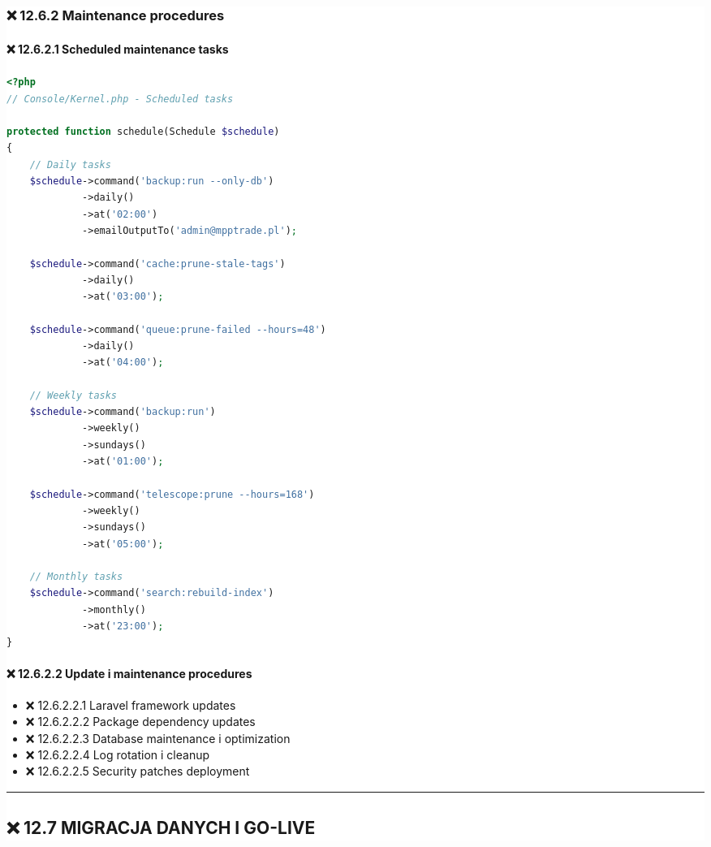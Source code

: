 ### ❌ 12.6.2 Maintenance procedures
#### ❌ 12.6.2.1 Scheduled maintenance tasks
```php
<?php
// Console/Kernel.php - Scheduled tasks

protected function schedule(Schedule $schedule)
{
    // Daily tasks
    $schedule->command('backup:run --only-db')
             ->daily()
             ->at('02:00')
             ->emailOutputTo('admin@mpptrade.pl');
             
    $schedule->command('cache:prune-stale-tags')
             ->daily()
             ->at('03:00');
             
    $schedule->command('queue:prune-failed --hours=48')
             ->daily()
             ->at('04:00');
    
    // Weekly tasks
    $schedule->command('backup:run')
             ->weekly()
             ->sundays()
             ->at('01:00');
             
    $schedule->command('telescope:prune --hours=168')
             ->weekly()
             ->sundays()
             ->at('05:00');
    
    // Monthly tasks  
    $schedule->command('search:rebuild-index')
             ->monthly()
             ->at('23:00');
}
```

#### ❌ 12.6.2.2 Update i maintenance procedures
- ❌ 12.6.2.2.1 Laravel framework updates
- ❌ 12.6.2.2.2 Package dependency updates
- ❌ 12.6.2.2.3 Database maintenance i optimization
- ❌ 12.6.2.2.4 Log rotation i cleanup
- ❌ 12.6.2.2.5 Security patches deployment

---

## ❌ 12.7 MIGRACJA DANYCH I GO-LIVE
